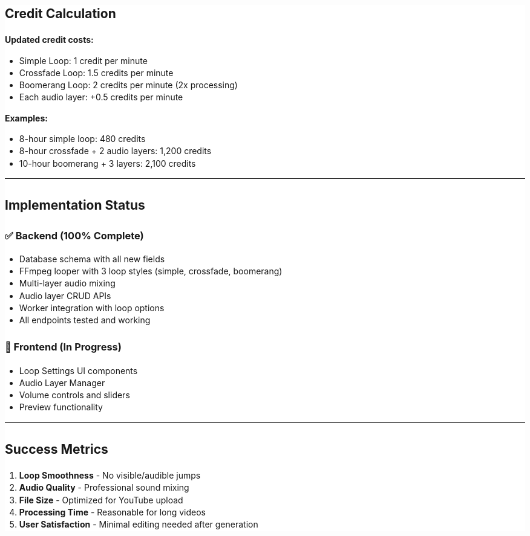 ## Credit Calculation

**Updated credit costs:**
- Simple Loop: 1 credit per minute
- Crossfade Loop: 1.5 credits per minute
- Boomerang Loop: 2 credits per minute (2x processing)
- Each audio layer: +0.5 credits per minute

**Examples:**
- 8-hour simple loop: 480 credits
- 8-hour crossfade + 2 audio layers: 1,200 credits
- 10-hour boomerang + 3 layers: 2,100 credits

---

## Implementation Status

### ✅ Backend (100% Complete)
- Database schema with all new fields
- FFmpeg looper with 3 loop styles (simple, crossfade, boomerang)
- Multi-layer audio mixing
- Audio layer CRUD APIs
- Worker integration with loop options
- All endpoints tested and working

### 🚧 Frontend (In Progress)
- Loop Settings UI components
- Audio Layer Manager
- Volume controls and sliders
- Preview functionality

---

## Success Metrics

1. **Loop Smoothness** - No visible/audible jumps
2. **Audio Quality** - Professional sound mixing
3. **File Size** - Optimized for YouTube upload
4. **Processing Time** - Reasonable for long videos
5. **User Satisfaction** - Minimal editing needed after generation
